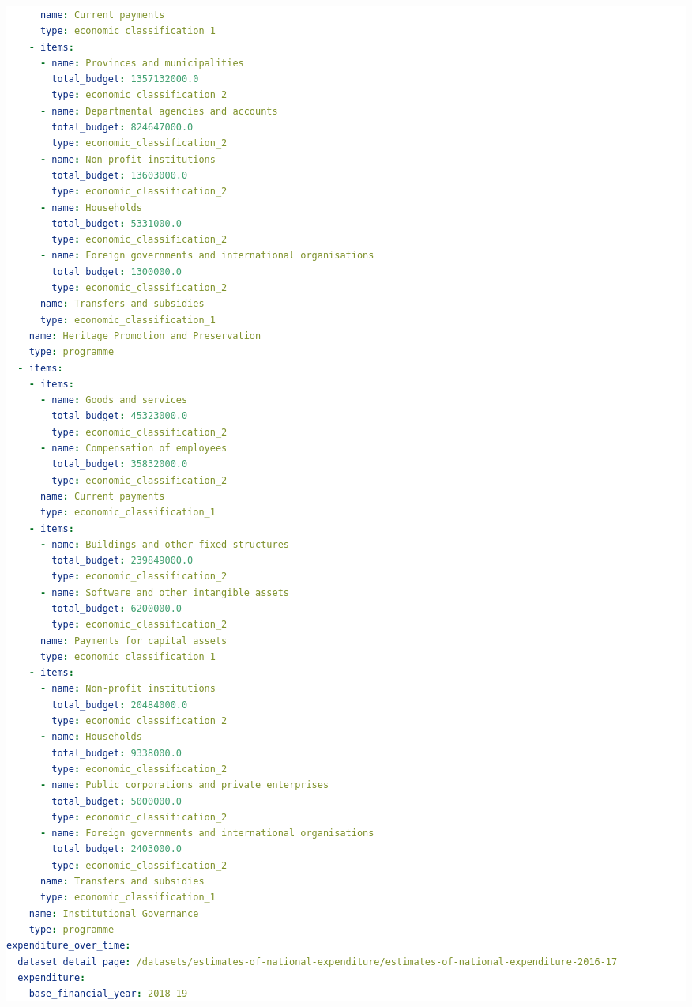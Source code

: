 ```yaml
      name: Current payments
      type: economic_classification_1
    - items:
      - name: Provinces and municipalities
        total_budget: 1357132000.0
        type: economic_classification_2
      - name: Departmental agencies and accounts
        total_budget: 824647000.0
        type: economic_classification_2
      - name: Non-profit institutions
        total_budget: 13603000.0
        type: economic_classification_2
      - name: Households
        total_budget: 5331000.0
        type: economic_classification_2
      - name: Foreign governments and international organisations
        total_budget: 1300000.0
        type: economic_classification_2
      name: Transfers and subsidies
      type: economic_classification_1
    name: Heritage Promotion and Preservation
    type: programme
  - items:
    - items:
      - name: Goods and services
        total_budget: 45323000.0
        type: economic_classification_2
      - name: Compensation of employees
        total_budget: 35832000.0
        type: economic_classification_2
      name: Current payments
      type: economic_classification_1
    - items:
      - name: Buildings and other fixed structures
        total_budget: 239849000.0
        type: economic_classification_2
      - name: Software and other intangible assets
        total_budget: 6200000.0
        type: economic_classification_2
      name: Payments for capital assets
      type: economic_classification_1
    - items:
      - name: Non-profit institutions
        total_budget: 20484000.0
        type: economic_classification_2
      - name: Households
        total_budget: 9338000.0
        type: economic_classification_2
      - name: Public corporations and private enterprises
        total_budget: 5000000.0
        type: economic_classification_2
      - name: Foreign governments and international organisations
        total_budget: 2403000.0
        type: economic_classification_2
      name: Transfers and subsidies
      type: economic_classification_1
    name: Institutional Governance
    type: programme
expenditure_over_time:
  dataset_detail_page: /datasets/estimates-of-national-expenditure/estimates-of-national-expenditure-2016-17
  expenditure:
    base_financial_year: 2018-19
```